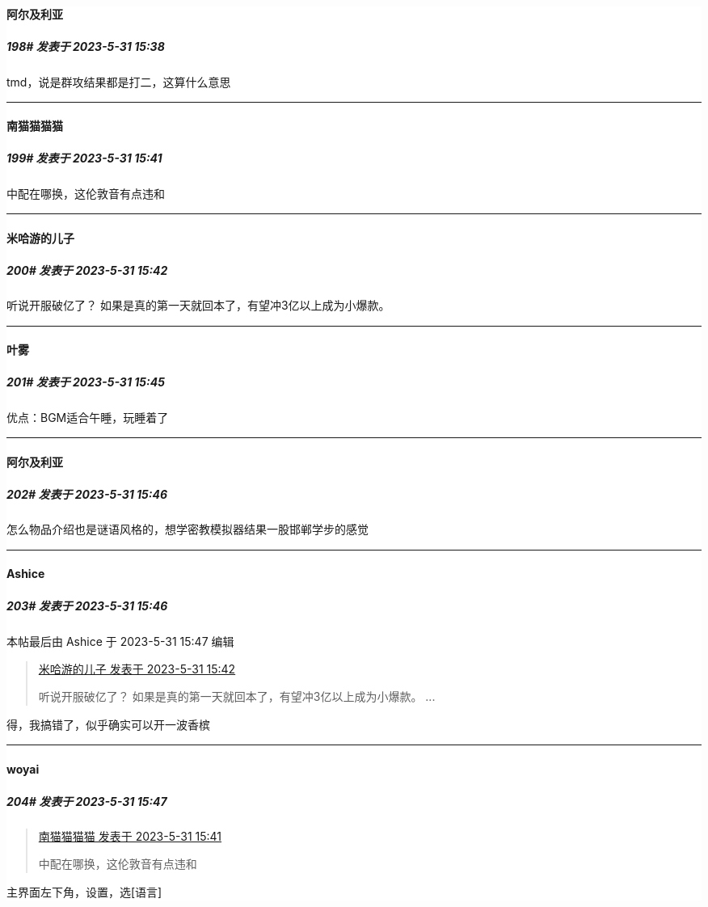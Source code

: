 ####  阿尔及利亚  
##### 198#       发表于 2023-5-31 15:38

tmd，说是群攻结果都是打二，这算什么意思

*****

####  南猫猫猫猫  
##### 199#       发表于 2023-5-31 15:41

中配在哪换，这伦敦音有点违和

*****

####  米哈游的儿子  
##### 200#       发表于 2023-5-31 15:42

听说开服破亿了？ 如果是真的第一天就回本了，有望冲3亿以上成为小爆款。


*****

####  叶雾  
##### 201#       发表于 2023-5-31 15:45

优点：BGM适合午睡，玩睡着了

*****

####  阿尔及利亚  
##### 202#       发表于 2023-5-31 15:46

怎么物品介绍也是谜语风格的，想学密教模拟器结果一股邯郸学步的感觉

*****

####  Ashice  
##### 203#       发表于 2023-5-31 15:46

 本帖最后由 Ashice 于 2023-5-31 15:47 编辑 
<blockquote><a href="httphttps://bbs.saraba1st.com/2b/forum.php?mod=redirect&amp;goto=findpost&amp;pid=61065233&amp;ptid=2137242" target="_blank">米哈游的儿子 发表于 2023-5-31 15:42</a>

听说开服破亿了？ 如果是真的第一天就回本了，有望冲3亿以上成为小爆款。 ...</blockquote>
得，我搞错了，似乎确实可以开一波香槟

*****

####  woyai  
##### 204#       发表于 2023-5-31 15:47

<blockquote><a href="httphttps://bbs.saraba1st.com/2b/forum.php?mod=redirect&amp;goto=findpost&amp;pid=61065222&amp;ptid=2137242" target="_blank">南猫猫猫猫 发表于 2023-5-31 15:41</a>

中配在哪换，这伦敦音有点违和</blockquote>
主界面左下角，设置，选[语言]
